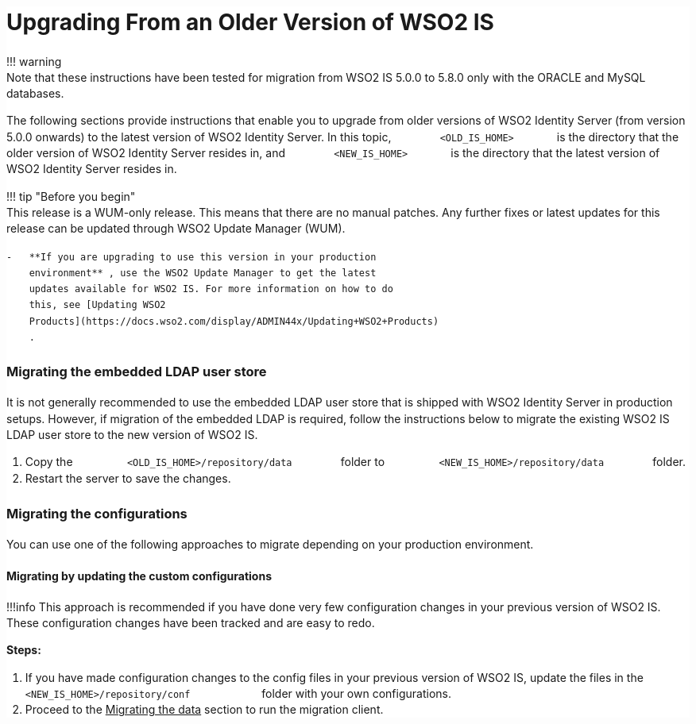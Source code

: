 # Upgrading From an Older Version of WSO2 IS

!!! warning     
    Note that these instructions have been tested for migration from WSO2 IS
    5.0.0 to 5.8.0 only with the ORACLE and MySQL databases.
    

The following sections provide instructions that enable you to upgrade
from older versions of WSO2 Identity Server (from version 5.0.0 onwards)
to the latest version of WSO2 Identity Server. In this topic,
`         <OLD_IS_HOME>        ` is the directory that the older version
of WSO2 Identity Server resides in, and `         <NEW_IS_HOME>        `
is the directory that the latest version of WSO2 Identity Server resides
in.

!!! tip "Before you begin"    
    This release is a WUM-only release. This means that there are no manual
    patches. Any further fixes or latest updates for this release can be
    updated through WSO2 Update Manager (WUM).
    
    -   **If you are upgrading to use this version in your production
        environment** , use the WSO2 Update Manager to get the latest
        updates available for WSO2 IS. For more information on how to do
        this, see [Updating WSO2
        Products](https://docs.wso2.com/display/ADMIN44x/Updating+WSO2+Products)
        .  

### Migrating the embedded LDAP user store

It is not generally recommended to use the embedded LDAP user store that
is shipped with WSO2 Identity Server in production setups. However, if
migration of the embedded LDAP is required, follow the instructions
below to migrate the existing WSO2 IS LDAP user store to the new version
of WSO2 IS.

1.  Copy the `          <OLD_IS_HOME>/repository/data         ` folder
    to `          <NEW_IS_HOME>/repository/data         ` folder.
2.  Restart the server to save the changes.

### Migrating the configurations

You can use one of the following approaches to migrate depending on your
production environment.

#### Migrating by updating the custom configurations

!!!info 
    This approach is recommended if you have done very few configuration changes in your previous
    version of WSO2 IS. These configuration changes have been tracked
    and are easy to redo.

**Steps:**

1.  If you have made configuration changes to the config files in your
    previous version of WSO2 IS, update the files in the
    `              <NEW_IS_HOME>/repository/conf             ` folder
    with your own configurations.
2.  Proceed to the [Migrating the
    data](#UpgradingFromanOlderVersionofWSO2IS-Migratingthedata) section
    to run the migration client.

